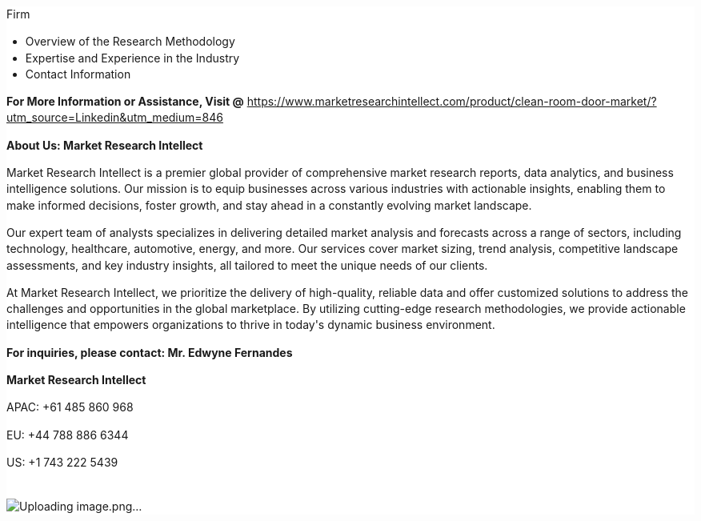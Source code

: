 Firm</strong></p><ul><li>Overview of the Research Methodology</li><li>Expertise and Experience in the Industry</li><li>Contact Information</li></ul></div><div class="article-main__content" data-test-id="publishing-text-block"><p><span class="font-[700]"><strong>For More Information or Assistance, Visit @</strong>&nbsp;<a href="https://www.marketresearchintellect.com/product/clean-room-door-market/?utm_source=Linkedin&utm_medium=846">https://www.marketresearchintellect.com/product/clean-room-door-market/?utm_source=Linkedin&utm_medium=846</a></span></p><p><strong>About Us: Market Research Intellect</strong></p><p>Market Research Intellect is a premier global provider of comprehensive market research reports, data analytics, and business intelligence solutions. Our mission is to equip businesses across various industries with actionable insights, enabling them to make informed decisions, foster growth, and stay ahead in a constantly evolving market landscape.</p><p>Our expert team of analysts specializes in delivering detailed market analysis and forecasts across a range of sectors, including technology, healthcare, automotive, energy, and more. Our services cover market sizing, trend analysis, competitive landscape assessments, and key industry insights, all tailored to meet the unique needs of our clients.</p><p>At Market Research Intellect, we prioritize the delivery of high-quality, reliable data and offer customized solutions to address the challenges and opportunities in the global marketplace. By utilizing cutting-edge research methodologies, we provide actionable intelligence that empowers organizations to thrive in today's dynamic business environment.</p><p><strong>For inquiries, please contact: Mr. Edwyne Fernandes</strong></p><p><strong>Market Research Intellect</strong></p><p>APAC: +61 485 860 968</p><p>EU: +44 788 886 6344</p><p>US: +1 743 222 5439</p></div><div class="article-main__content" data-test-id="publishing-text-block">&nbsp;</div>
![Uploading image.png…]()
